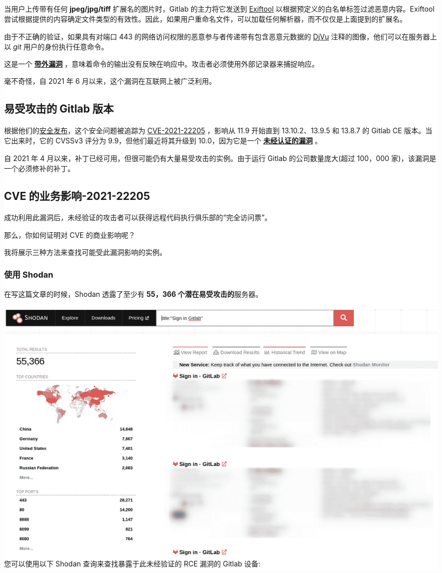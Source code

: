 当用户上传带有任何 **jpeg/jpg/tiff** 扩展名的图片时，Gitlab 的主力将它发送到 [Exiftool](https://exiftool.org/) 以根据预定义的白名单标签过滤恶意内容。Exiftool 尝试根据提供的内容确定文件类型的有效性。因此，如果用户重命名文件，可以加载任何解析器，而不仅仅是上面提到的扩展名。

由于不正确的验证，如果具有对端口 443 的网络访问权限的恶意参与者传递带有包含恶意元数据的 [DjVu](https://github.com/exiftool/exiftool/blob/11.70/lib/Image/ExifTool/DjVu.pm) 注释的图像，他们可以在服务器上以 *git* 用户的身份执行任意命令。

这是一个 [**带外漏洞**](/blog/?s=Out-of-Band+vulnerability) ，意味着命令的输出没有反映在响应中。攻击者必须使用外部记录器来捕捉响应。

毫不奇怪，自 2021 年 6 月以来，这个漏洞在互联网上被广泛利用。

## **易受攻击的 Gitlab 版本**

根据他们的[安全发布](https://about.gitlab.com/releases/2021/04/14/security-release-gitlab-13-10-3-released/)，这个安全问题被追踪为 [CVE-2021-22205](https://nvd.nist.gov/vuln/detail/CVE-2021-22205) ，影响从 11.9 开始直到 13.10.2、13.9.5 和 13.8.7 的 Gitlab CE 版本。当它出来时，它的 CVSSv3 评分为 9.9，但他们最近将其升级到 10.0，因为它是一个 [**未经认证的漏洞**](/blog/?s=unauthenticated+vulnerability) 。

自 2021 年 4 月以来，补丁已经可用，但很可能仍有大量易受攻击的实例。由于运行 Gitlab 的公司数量庞大(超过 100，000 家)，该漏洞是一个必须修补的补丁。

## **CVE 的业务影响-2021-22205**

成功利用此漏洞后，未经验证的攻击者可以获得远程代码执行俱乐部的“完全访问票”。

那么，你如何证明对 CVE 的商业影响呢？

我将展示三种方法来查找可能受此漏洞影响的实例。

### **使用 Shodan**

在写这篇文章的时候，Shodan 透露了至少有 **55，366 个潜在易受攻击的**服务器。

![vulnerable servers in Shodan](img/15b362e20dab6f354847ce6e67c41edd.png)您可以使用以下 Shodan 查询来查找暴露于此未经验证的 RCE 漏洞的 Gitlab 设备:
